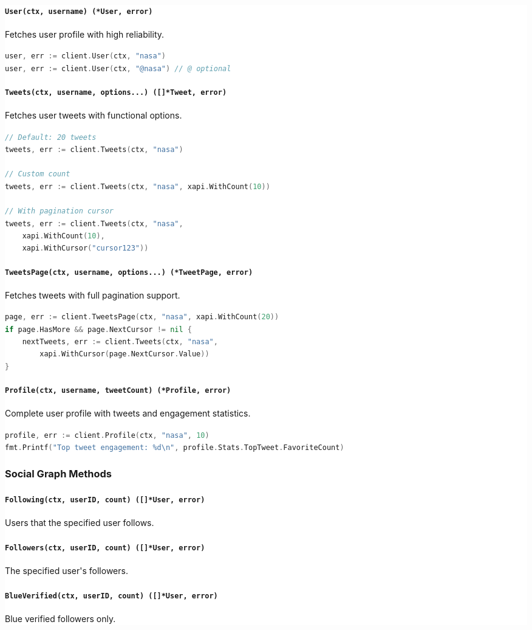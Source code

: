 #### `User(ctx, username) (*User, error)`
Fetches user profile with high reliability.

```go
user, err := client.User(ctx, "nasa")
user, err := client.User(ctx, "@nasa") // @ optional
```

#### `Tweets(ctx, username, options...) ([]*Tweet, error)`
Fetches user tweets with functional options.

```go
// Default: 20 tweets
tweets, err := client.Tweets(ctx, "nasa")

// Custom count
tweets, err := client.Tweets(ctx, "nasa", xapi.WithCount(10))

// With pagination cursor
tweets, err := client.Tweets(ctx, "nasa", 
    xapi.WithCount(10),
    xapi.WithCursor("cursor123"))
```

#### `TweetsPage(ctx, username, options...) (*TweetPage, error)`
Fetches tweets with full pagination support.

```go
page, err := client.TweetsPage(ctx, "nasa", xapi.WithCount(20))
if page.HasMore && page.NextCursor != nil {
    nextTweets, err := client.Tweets(ctx, "nasa", 
        xapi.WithCursor(page.NextCursor.Value))
}
```

#### `Profile(ctx, username, tweetCount) (*Profile, error)`
Complete user profile with tweets and engagement statistics.

```go
profile, err := client.Profile(ctx, "nasa", 10)
fmt.Printf("Top tweet engagement: %d\n", profile.Stats.TopTweet.FavoriteCount)
```

### Social Graph Methods

#### `Following(ctx, userID, count) ([]*User, error)`
Users that the specified user follows.

#### `Followers(ctx, userID, count) ([]*User, error)`
The specified user's followers.

#### `BlueVerified(ctx, userID, count) ([]*User, error)`
Blue verified followers only.
